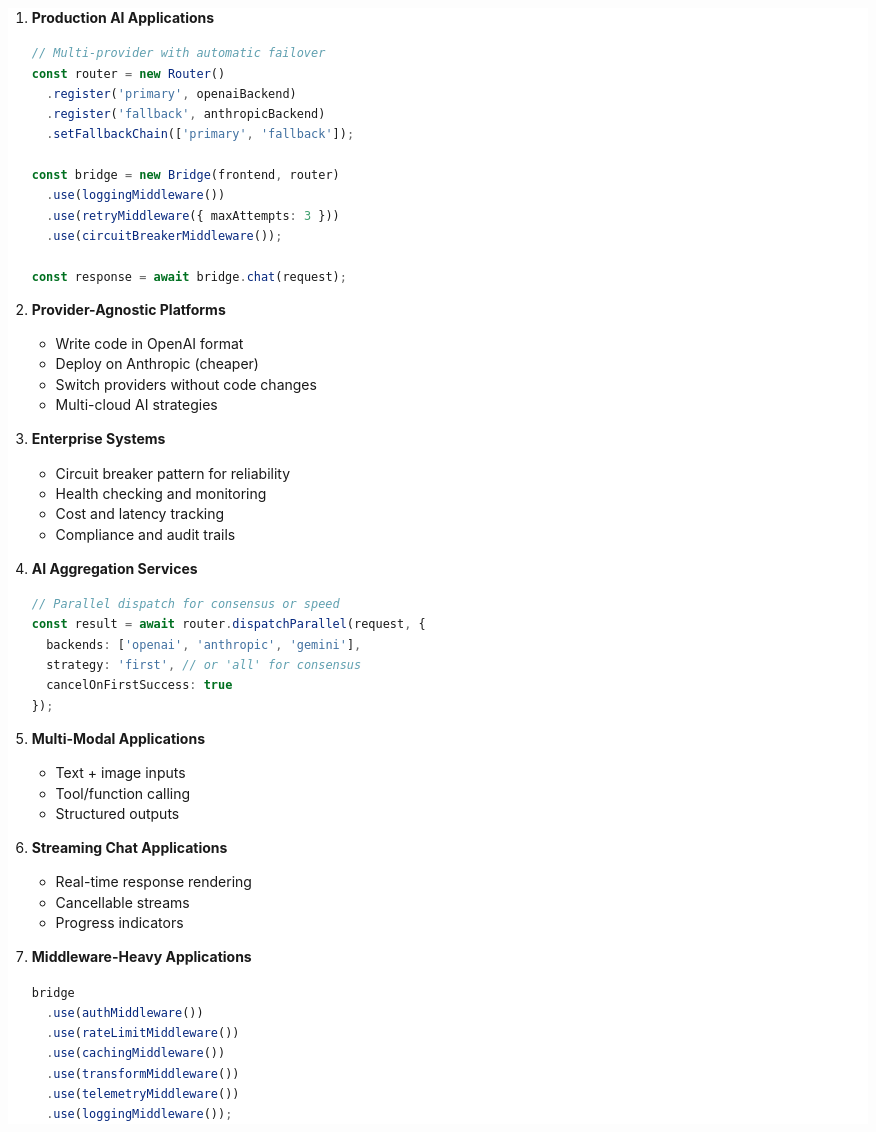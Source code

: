 1. **Production AI Applications**
   ```typescript
   // Multi-provider with automatic failover
   const router = new Router()
     .register('primary', openaiBackend)
     .register('fallback', anthropicBackend)
     .setFallbackChain(['primary', 'fallback']);

   const bridge = new Bridge(frontend, router)
     .use(loggingMiddleware())
     .use(retryMiddleware({ maxAttempts: 3 }))
     .use(circuitBreakerMiddleware());

   const response = await bridge.chat(request);
   ```

2. **Provider-Agnostic Platforms**
   - Write code in OpenAI format
   - Deploy on Anthropic (cheaper)
   - Switch providers without code changes
   - Multi-cloud AI strategies

3. **Enterprise Systems**
   - Circuit breaker pattern for reliability
   - Health checking and monitoring
   - Cost and latency tracking
   - Compliance and audit trails

4. **AI Aggregation Services**
   ```typescript
   // Parallel dispatch for consensus or speed
   const result = await router.dispatchParallel(request, {
     backends: ['openai', 'anthropic', 'gemini'],
     strategy: 'first', // or 'all' for consensus
     cancelOnFirstSuccess: true
   });
   ```

5. **Multi-Modal Applications**
   - Text + image inputs
   - Tool/function calling
   - Structured outputs

6. **Streaming Chat Applications**
   - Real-time response rendering
   - Cancellable streams
   - Progress indicators

7. **Middleware-Heavy Applications**
   ```typescript
   bridge
     .use(authMiddleware())
     .use(rateLimitMiddleware())
     .use(cachingMiddleware())
     .use(transformMiddleware())
     .use(telemetryMiddleware())
     .use(loggingMiddleware());
   ```
